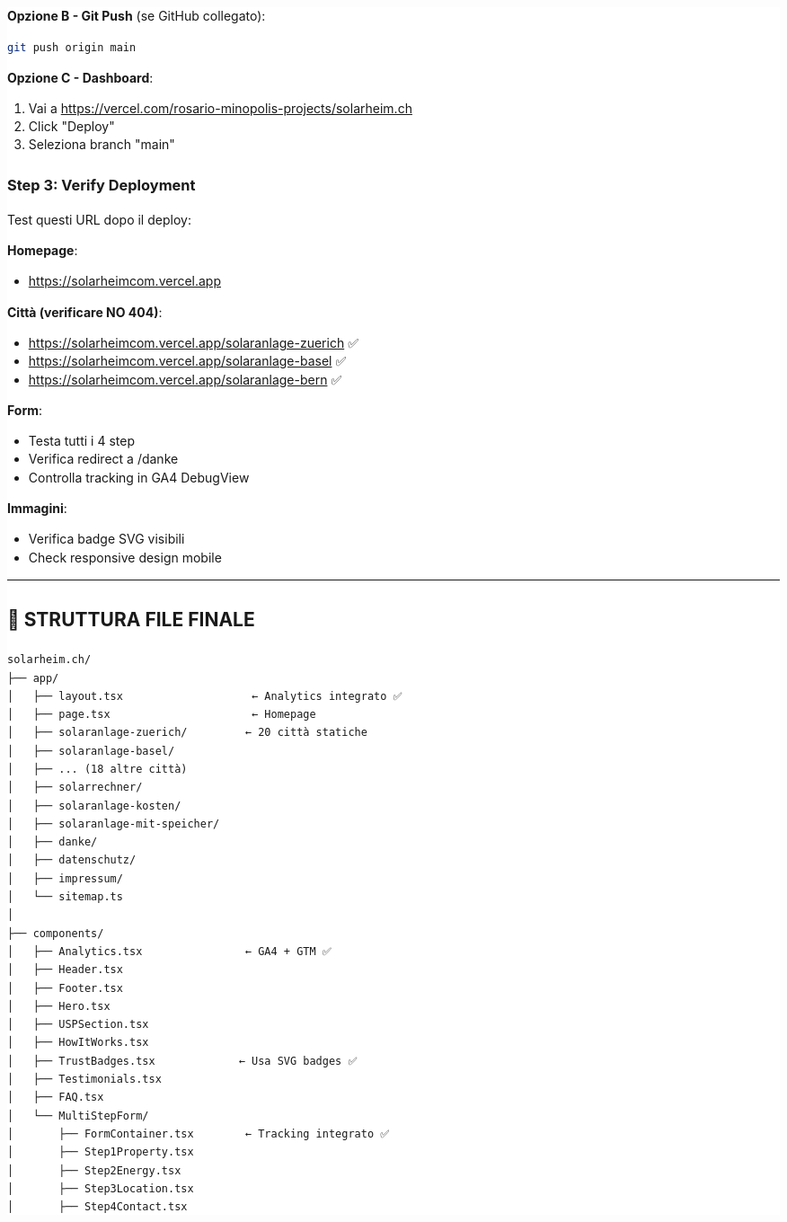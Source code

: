 **Opzione B - Git Push** (se GitHub collegato):
```bash
git push origin main
```

**Opzione C - Dashboard**:
1. Vai a https://vercel.com/rosario-minopolis-projects/solarheim.ch
2. Click "Deploy"
3. Seleziona branch "main"

### Step 3: Verify Deployment

Test questi URL dopo il deploy:

**Homepage**:
- https://solarheimcom.vercel.app

**Città (verificare NO 404)**:
- https://solarheimcom.vercel.app/solaranlage-zuerich ✅
- https://solarheimcom.vercel.app/solaranlage-basel ✅
- https://solarheimcom.vercel.app/solaranlage-bern ✅

**Form**:
- Testa tutti i 4 step
- Verifica redirect a /danke
- Controlla tracking in GA4 DebugView

**Immagini**:
- Verifica badge SVG visibili
- Check responsive design mobile

---

## 📁 STRUTTURA FILE FINALE

```
solarheim.ch/
├── app/
│   ├── layout.tsx                    ← Analytics integrato ✅
│   ├── page.tsx                      ← Homepage
│   ├── solaranlage-zuerich/         ← 20 città statiche
│   ├── solaranlage-basel/
│   ├── ... (18 altre città)
│   ├── solarrechner/
│   ├── solaranlage-kosten/
│   ├── solaranlage-mit-speicher/
│   ├── danke/
│   ├── datenschutz/
│   ├── impressum/
│   └── sitemap.ts
│
├── components/
│   ├── Analytics.tsx                ← GA4 + GTM ✅
│   ├── Header.tsx
│   ├── Footer.tsx
│   ├── Hero.tsx
│   ├── USPSection.tsx
│   ├── HowItWorks.tsx
│   ├── TrustBadges.tsx             ← Usa SVG badges ✅
│   ├── Testimonials.tsx
│   ├── FAQ.tsx
│   └── MultiStepForm/
│       ├── FormContainer.tsx        ← Tracking integrato ✅
│       ├── Step1Property.tsx
│       ├── Step2Energy.tsx
│       ├── Step3Location.tsx
│       ├── Step4Contact.tsx
```